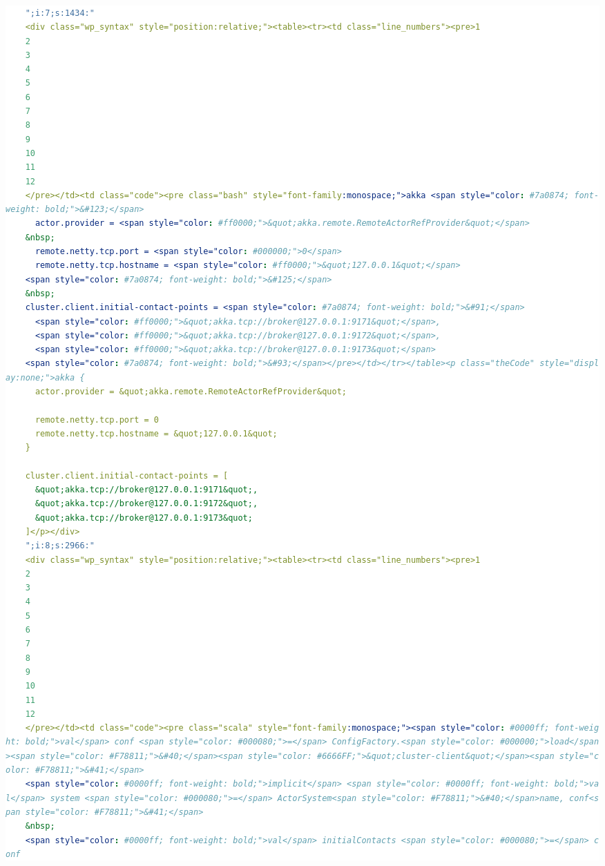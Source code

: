 ```yaml
    ";i:7;s:1434:"
    <div class="wp_syntax" style="position:relative;"><table><tr><td class="line_numbers"><pre>1
    2
    3
    4
    5
    6
    7
    8
    9
    10
    11
    12
    </pre></td><td class="code"><pre class="bash" style="font-family:monospace;">akka <span style="color: #7a0874; font-weight: bold;">&#123;</span>
      actor.provider = <span style="color: #ff0000;">&quot;akka.remote.RemoteActorRefProvider&quot;</span>
    &nbsp;
      remote.netty.tcp.port = <span style="color: #000000;">0</span>
      remote.netty.tcp.hostname = <span style="color: #ff0000;">&quot;127.0.0.1&quot;</span>
    <span style="color: #7a0874; font-weight: bold;">&#125;</span>
    &nbsp;
    cluster.client.initial-contact-points = <span style="color: #7a0874; font-weight: bold;">&#91;</span>
      <span style="color: #ff0000;">&quot;akka.tcp://broker@127.0.0.1:9171&quot;</span>,
      <span style="color: #ff0000;">&quot;akka.tcp://broker@127.0.0.1:9172&quot;</span>,
      <span style="color: #ff0000;">&quot;akka.tcp://broker@127.0.0.1:9173&quot;</span>
    <span style="color: #7a0874; font-weight: bold;">&#93;</span></pre></td></tr></table><p class="theCode" style="display:none;">akka {
      actor.provider = &quot;akka.remote.RemoteActorRefProvider&quot;
    
      remote.netty.tcp.port = 0
      remote.netty.tcp.hostname = &quot;127.0.0.1&quot;
    }
    
    cluster.client.initial-contact-points = [
      &quot;akka.tcp://broker@127.0.0.1:9171&quot;,
      &quot;akka.tcp://broker@127.0.0.1:9172&quot;,
      &quot;akka.tcp://broker@127.0.0.1:9173&quot;
    ]</p></div>
    ";i:8;s:2966:"
    <div class="wp_syntax" style="position:relative;"><table><tr><td class="line_numbers"><pre>1
    2
    3
    4
    5
    6
    7
    8
    9
    10
    11
    12
    </pre></td><td class="code"><pre class="scala" style="font-family:monospace;"><span style="color: #0000ff; font-weight: bold;">val</span> conf <span style="color: #000080;">=</span> ConfigFactory.<span style="color: #000000;">load</span><span style="color: #F78811;">&#40;</span><span style="color: #6666FF;">&quot;cluster-client&quot;</span><span style="color: #F78811;">&#41;</span>
    <span style="color: #0000ff; font-weight: bold;">implicit</span> <span style="color: #0000ff; font-weight: bold;">val</span> system <span style="color: #000080;">=</span> ActorSystem<span style="color: #F78811;">&#40;</span>name, conf<span style="color: #F78811;">&#41;</span>
    &nbsp;
    <span style="color: #0000ff; font-weight: bold;">val</span> initialContacts <span style="color: #000080;">=</span> conf
```